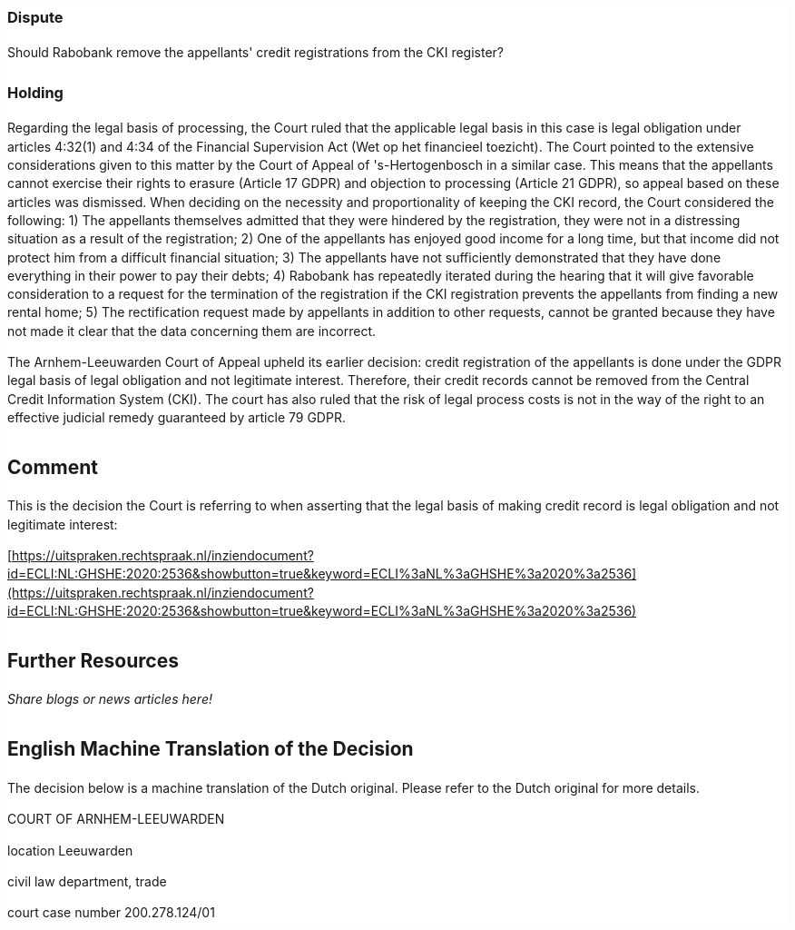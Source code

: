 ### Dispute

Should Rabobank remove the appellants' credit registrations from the CKI register?

### Holding

Regarding the legal basis of processing, the Court ruled that the applicable legal basis in this case is legal obligation under articles 4:32(1) and 4:34 of the Financial Supervision Act (Wet op het financieel toezicht). The Court pointed to the extensive considerations given to this matter by the Court of Appeal of 's-Hertogenbosch in a similar case. This means that the appellants cannot exercise their rights to erasure (Article 17 GDPR) and objection to processing (Article 21 GDPR), so appeal based on these articles was dismissed. When deciding on the necessity and proportionality of keeping the CKI record, the Court considered the following: 1) The appellants themselves admitted that they were hindered by the registration, they were not in a distressing situation as a result of the registration; 2) One of the appellants has enjoyed good income for a long time, but that income did not protect him from a difficult financial situation; 3) The appellants have not sufficiently demonstrated that they have done everything in their power to pay their debts; 4) Rabobank has repeatedly iterated during the hearing that it will give favorable consideration to a request for the termination of the registration if the CKI registration prevents the appellants from finding a new rental home; 5) The rectification request made by appellants in addition to other requests, cannot be granted because they have not made it clear that the data concerning them are incorrect.

The Arnhem-Leeuwarden Court of Appeal upheld its earlier decision: credit registration of the appellants is done under the GDPR legal basis of legal obligation and not legitimate interest. Therefore, their credit records cannot be removed from the Central Credit Information System (CKI). The court has also ruled that the risk of legal process costs is not in the way of the right to an effective judicial remedy guaranteed by article 79 GDPR.

## Comment

This is the decision the Court is referring to when asserting that the legal basis of making credit record is legal obligation and not legitimate interest:

[https://uitspraken.rechtspraak.nl/inziendocument?id=ECLI:NL:GHSHE:2020:2536&showbutton=true&keyword=ECLI%3aNL%3aGHSHE%3a2020%3a2536](https://uitspraken.rechtspraak.nl/inziendocument?id=ECLI:NL:GHSHE:2020:2536&showbutton=true&keyword=ECLI%3aNL%3aGHSHE%3a2020%3a2536)

## Further Resources

_Share blogs or news articles here!_

## English Machine Translation of the Decision

The decision below is a machine translation of the Dutch original. Please refer to the Dutch original for more details.

COURT OF ARNHEM-LEEUWARDEN

location Leeuwarden

civil law department, trade

court case number 200.278.124/01
